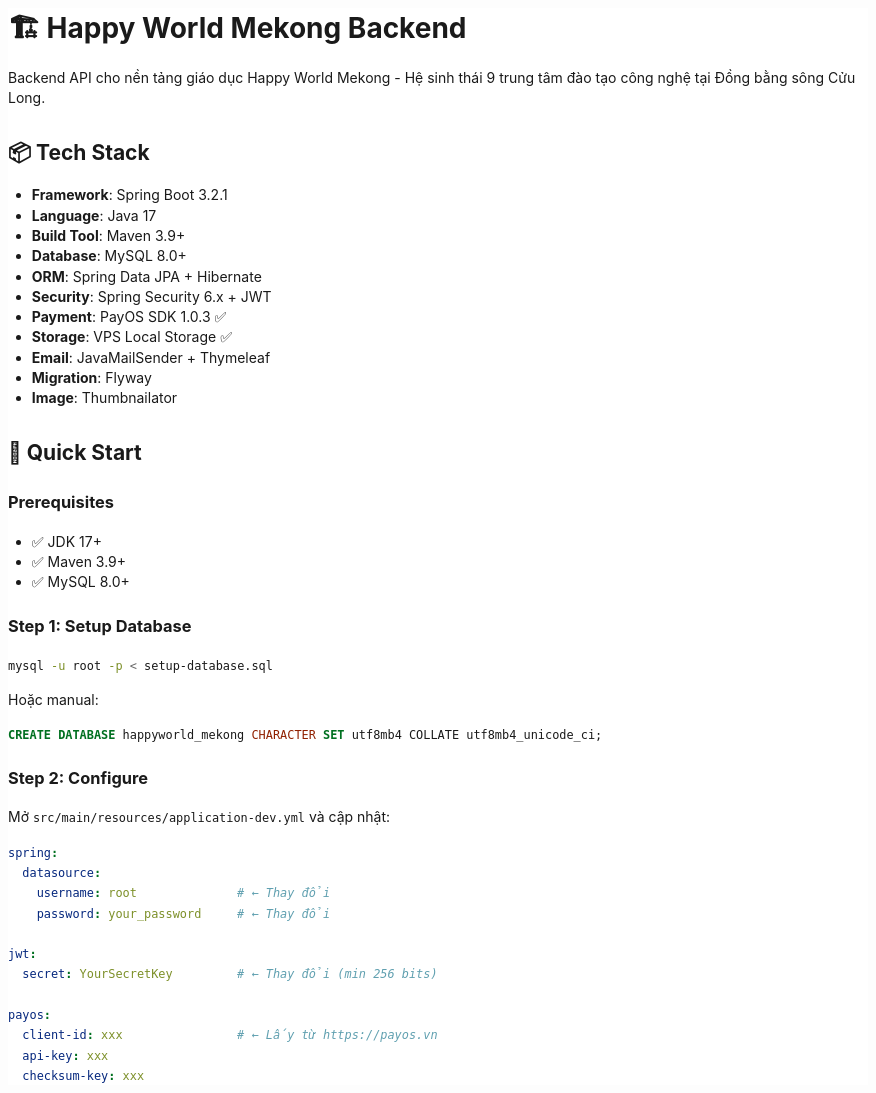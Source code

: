 # 🏗️ Happy World Mekong Backend

Backend API cho nền tảng giáo dục Happy World Mekong - Hệ sinh thái 9 trung tâm đào tạo công nghệ tại Đồng bằng sông Cửu Long.

## 📦 Tech Stack

- **Framework**: Spring Boot 3.2.1
- **Language**: Java 17
- **Build Tool**: Maven 3.9+
- **Database**: MySQL 8.0+
- **ORM**: Spring Data JPA + Hibernate
- **Security**: Spring Security 6.x + JWT
- **Payment**: PayOS SDK 1.0.3 ✅
- **Storage**: VPS Local Storage ✅
- **Email**: JavaMailSender + Thymeleaf
- **Migration**: Flyway
- **Image**: Thumbnailator

## 🚀 Quick Start

### Prerequisites

- ✅ JDK 17+
- ✅ Maven 3.9+
- ✅ MySQL 8.0+

### Step 1: Setup Database

```bash
mysql -u root -p < setup-database.sql
```

Hoặc manual:
```sql
CREATE DATABASE happyworld_mekong CHARACTER SET utf8mb4 COLLATE utf8mb4_unicode_ci;
```

### Step 2: Configure

Mở `src/main/resources/application-dev.yml` và cập nhật:

```yaml
spring:
  datasource:
    username: root              # ← Thay đổi
    password: your_password     # ← Thay đổi

jwt:
  secret: YourSecretKey         # ← Thay đổi (min 256 bits)

payos:
  client-id: xxx                # ← Lấy từ https://payos.vn
  api-key: xxx
  checksum-key: xxx
```
